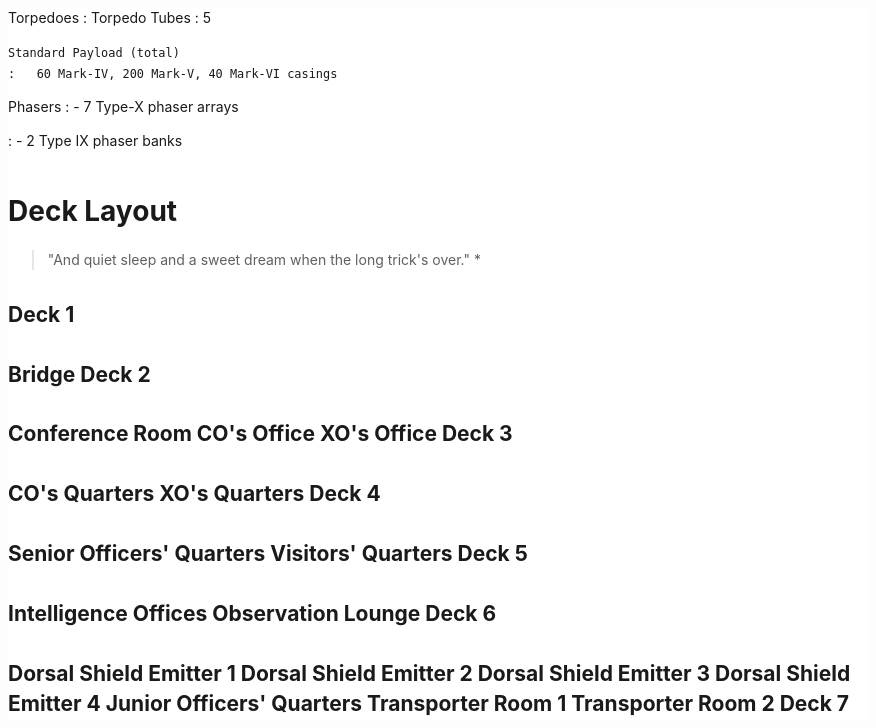 Torpedoes
:   Torpedo Tubes
    :   5

    Standard Payload (total)
    :   60 Mark-IV, 200 Mark-V, 40 Mark-VI casings

Phasers
:   -   7 Type-X phaser arrays

:   -   2 Type IX phaser banks

Deck Layout
===========

> "And quiet sleep and a sweet dream when the long trick's over." \*

Deck 1
------

Bridge
Deck 2
------

Conference Room
CO's Office
XO's Office
Deck 3
------

CO's Quarters
XO's Quarters
Deck 4
------

Senior Officers' Quarters
Visitors' Quarters
Deck 5
------

Intelligence Offices
Observation Lounge
Deck 6
------

Dorsal Shield Emitter 1
Dorsal Shield Emitter 2
Dorsal Shield Emitter 3
Dorsal Shield Emitter 4
Junior Officers' Quarters
Transporter Room 1
Transporter Room 2
Deck 7
------
